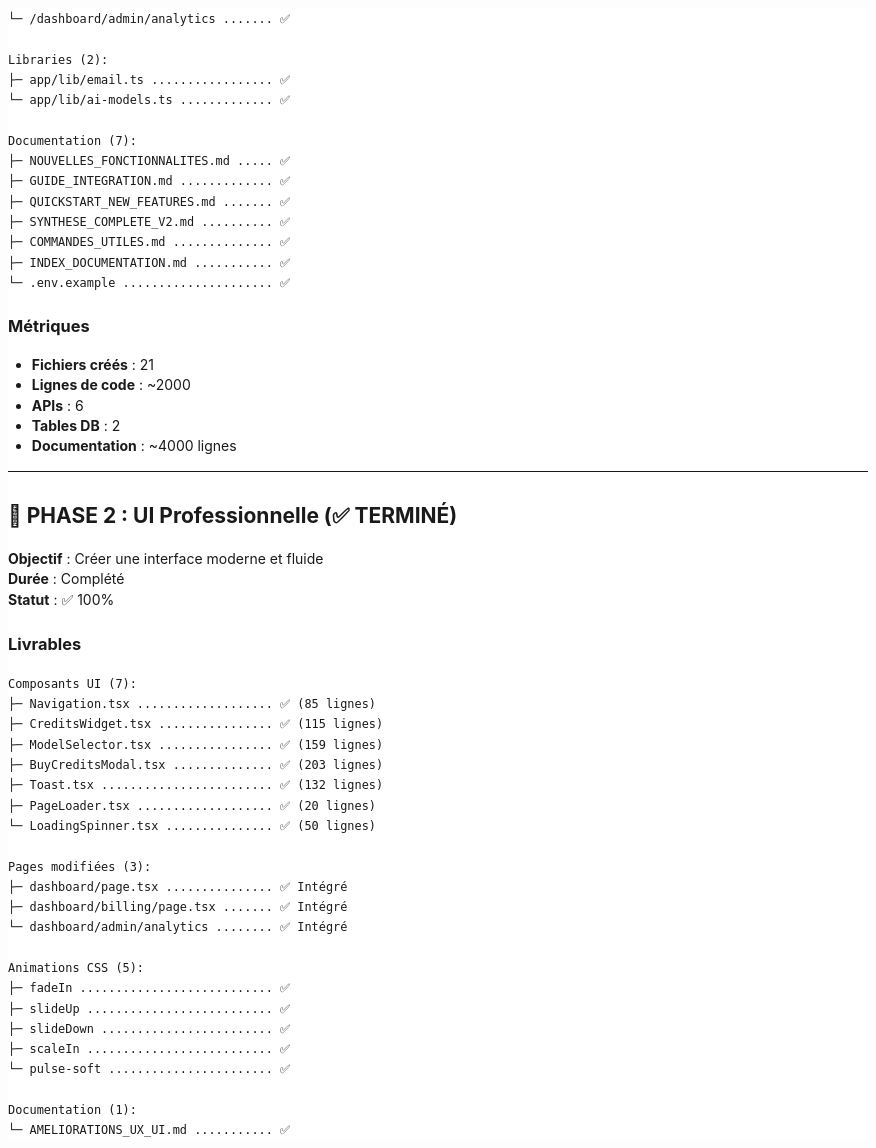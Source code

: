 ```
└─ /dashboard/admin/analytics ....... ✅

Libraries (2):
├─ app/lib/email.ts ................. ✅
└─ app/lib/ai-models.ts ............. ✅

Documentation (7):
├─ NOUVELLES_FONCTIONNALITES.md ..... ✅
├─ GUIDE_INTEGRATION.md ............. ✅
├─ QUICKSTART_NEW_FEATURES.md ....... ✅
├─ SYNTHESE_COMPLETE_V2.md .......... ✅
├─ COMMANDES_UTILES.md .............. ✅
├─ INDEX_DOCUMENTATION.md ........... ✅
└─ .env.example ..................... ✅
```

### Métriques
- **Fichiers créés** : 21
- **Lignes de code** : ~2000
- **APIs** : 6
- **Tables DB** : 2
- **Documentation** : ~4000 lignes

---

## 🎨 PHASE 2 : UI Professionnelle (✅ TERMINÉ)

**Objectif** : Créer une interface moderne et fluide  
**Durée** : Complété  
**Statut** : ✅ 100%

### Livrables

```
Composants UI (7):
├─ Navigation.tsx ................... ✅ (85 lignes)
├─ CreditsWidget.tsx ................ ✅ (115 lignes)
├─ ModelSelector.tsx ................ ✅ (159 lignes)
├─ BuyCreditsModal.tsx .............. ✅ (203 lignes)
├─ Toast.tsx ........................ ✅ (132 lignes)
├─ PageLoader.tsx ................... ✅ (20 lignes)
└─ LoadingSpinner.tsx ............... ✅ (50 lignes)

Pages modifiées (3):
├─ dashboard/page.tsx ............... ✅ Intégré
├─ dashboard/billing/page.tsx ....... ✅ Intégré
└─ dashboard/admin/analytics ........ ✅ Intégré

Animations CSS (5):
├─ fadeIn ........................... ✅
├─ slideUp .......................... ✅
├─ slideDown ........................ ✅
├─ scaleIn .......................... ✅
└─ pulse-soft ....................... ✅

Documentation (1):
└─ AMELIORATIONS_UX_UI.md ........... ✅
```
